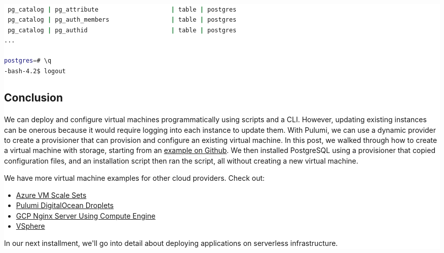 ```bash
 pg_catalog | pg_attribute                    | table | postgres
 pg_catalog | pg_auth_members                 | table | postgres
 pg_catalog | pg_authid                       | table | postgres
...

postgres=# \q
-bash-4.2$ logout
```

## Conclusion

We can deploy and configure virtual machines programmatically using scripts and a CLI. However, updating existing instances can be onerous because it would require logging into each instance to update them. With Pulumi, we can use a dynamic provider to create a provisioner that can provision and configure an existing virtual machine. In this post, we walked through how to create a virtual machine with storage, starting from an [example on Github](https://github.com/pulumi/examples/tree/master/aws-ts-ec2-provisioners). We then installed PostgreSQL using a provisioner that copied configuration files, and an installation script then ran the script, all without creating a new virtual machine.

We have more virtual machine examples for other cloud providers. Check out:

- [Azure VM Scale Sets](https://github.com/pulumi/examples/tree/master/classic-azure-py-vm-scaleset)
- [Pulumi DigitalOcean Droplets](https://github.com/pulumi/examples/tree/master/digitalocean-ts-loadbalanced-droplets)
- [GCP Nginx Server Using Compute Engine](https://github.com/pulumi/examples/tree/master/gcp-py-instance-nginx)
- [VSphere](https://github.com/pulumi/pulumi-vsphere/tree/master/examples/)

In our next installment, we'll go into detail about deploying applications on serverless infrastructure.
